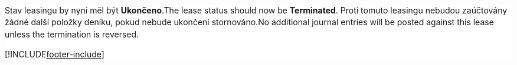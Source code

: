 <span data-ttu-id="10a59-250">Stav leasingu by nyní měl být **Ukončeno**.</span><span class="sxs-lookup"><span data-stu-id="10a59-250">The lease status should now be **Terminated**.</span></span> <span data-ttu-id="10a59-251">Proti tomuto leasingu nebudou zaúčtovány žádné další položky deníku, pokud nebude ukončení stornováno.</span><span class="sxs-lookup"><span data-stu-id="10a59-251">No additional journal entries will be posted against this lease unless the termination is reversed.</span></span>


[!INCLUDE[footer-include](../../includes/footer-banner.md)]

